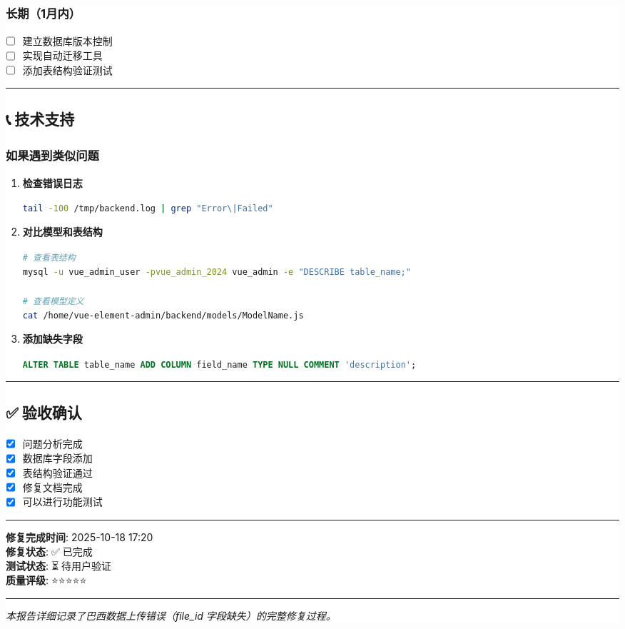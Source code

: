 ### 长期（1月内）
- [ ] 建立数据库版本控制
- [ ] 实现自动迁移工具
- [ ] 添加表结构验证测试

---

## 📞 技术支持

### 如果遇到类似问题

1. **检查错误日志**
   ```bash
   tail -100 /tmp/backend.log | grep "Error\|Failed"
   ```

2. **对比模型和表结构**
   ```bash
   # 查看表结构
   mysql -u vue_admin_user -pvue_admin_2024 vue_admin -e "DESCRIBE table_name;"
   
   # 查看模型定义
   cat /home/vue-element-admin/backend/models/ModelName.js
   ```

3. **添加缺失字段**
   ```sql
   ALTER TABLE table_name ADD COLUMN field_name TYPE NULL COMMENT 'description';
   ```

---

## ✅ 验收确认

- [x] 问题分析完成
- [x] 数据库字段添加
- [x] 表结构验证通过
- [x] 修复文档完成
- [x] 可以进行功能测试

---

**修复完成时间**: 2025-10-18 17:20  
**修复状态**: ✅ 已完成  
**测试状态**: ⏳ 待用户验证  
**质量评级**: ⭐⭐⭐⭐⭐

---

*本报告详细记录了巴西数据上传错误（file_id 字段缺失）的完整修复过程。*
